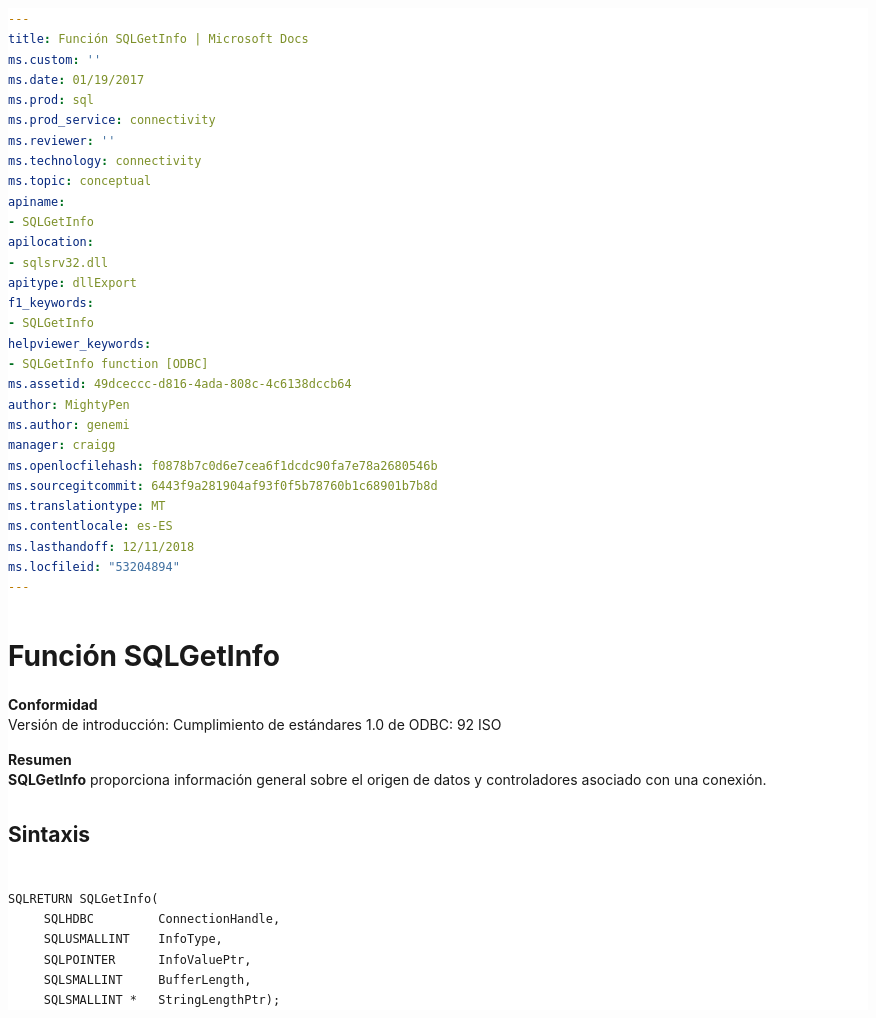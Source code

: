 ```yaml
---
title: Función SQLGetInfo | Microsoft Docs
ms.custom: ''
ms.date: 01/19/2017
ms.prod: sql
ms.prod_service: connectivity
ms.reviewer: ''
ms.technology: connectivity
ms.topic: conceptual
apiname:
- SQLGetInfo
apilocation:
- sqlsrv32.dll
apitype: dllExport
f1_keywords:
- SQLGetInfo
helpviewer_keywords:
- SQLGetInfo function [ODBC]
ms.assetid: 49dceccc-d816-4ada-808c-4c6138dccb64
author: MightyPen
ms.author: genemi
manager: craigg
ms.openlocfilehash: f0878b7c0d6e7cea6f1dcdc90fa7e78a2680546b
ms.sourcegitcommit: 6443f9a281904af93f0f5b78760b1c68901b7b8d
ms.translationtype: MT
ms.contentlocale: es-ES
ms.lasthandoff: 12/11/2018
ms.locfileid: "53204894"
---
```

# <a name="sqlgetinfo-function"></a>Función SQLGetInfo
**Conformidad**  
 Versión de introducción: Cumplimiento de estándares 1.0 de ODBC: 92 ISO  
  
 **Resumen**  
 **SQLGetInfo** proporciona información general sobre el origen de datos y controladores asociado con una conexión.  
  
## <a name="syntax"></a>Sintaxis  
  
```  
  
SQLRETURN SQLGetInfo(  
     SQLHDBC         ConnectionHandle,  
     SQLUSMALLINT    InfoType,  
     SQLPOINTER      InfoValuePtr,  
     SQLSMALLINT     BufferLength,  
     SQLSMALLINT *   StringLengthPtr);  
```  
  